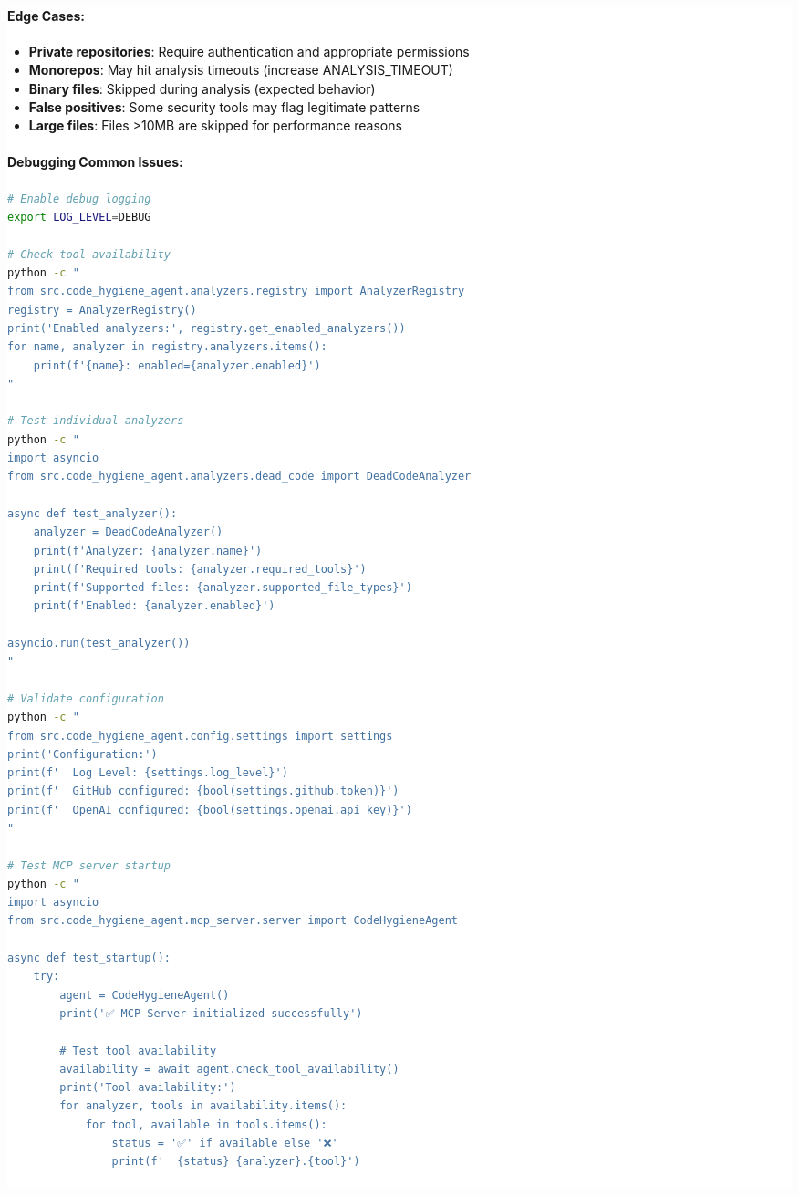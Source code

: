 #### **Edge Cases:**
- **Private repositories**: Require authentication and appropriate permissions
- **Monorepos**: May hit analysis timeouts (increase ANALYSIS_TIMEOUT)
- **Binary files**: Skipped during analysis (expected behavior)
- **False positives**: Some security tools may flag legitimate patterns
- **Large files**: Files >10MB are skipped for performance reasons

#### **Debugging Common Issues:**
```bash
# Enable debug logging
export LOG_LEVEL=DEBUG

# Check tool availability
python -c "
from src.code_hygiene_agent.analyzers.registry import AnalyzerRegistry
registry = AnalyzerRegistry()
print('Enabled analyzers:', registry.get_enabled_analyzers())
for name, analyzer in registry.analyzers.items():
    print(f'{name}: enabled={analyzer.enabled}')
"

# Test individual analyzers
python -c "
import asyncio
from src.code_hygiene_agent.analyzers.dead_code import DeadCodeAnalyzer

async def test_analyzer():
    analyzer = DeadCodeAnalyzer()
    print(f'Analyzer: {analyzer.name}')
    print(f'Required tools: {analyzer.required_tools}')
    print(f'Supported files: {analyzer.supported_file_types}')
    print(f'Enabled: {analyzer.enabled}')

asyncio.run(test_analyzer())
"

# Validate configuration
python -c "
from src.code_hygiene_agent.config.settings import settings
print('Configuration:')
print(f'  Log Level: {settings.log_level}')
print(f'  GitHub configured: {bool(settings.github.token)}')
print(f'  OpenAI configured: {bool(settings.openai.api_key)}')
"

# Test MCP server startup
python -c "
import asyncio
from src.code_hygiene_agent.mcp_server.server import CodeHygieneAgent

async def test_startup():
    try:
        agent = CodeHygieneAgent()
        print('✅ MCP Server initialized successfully')
        
        # Test tool availability
        availability = await agent.check_tool_availability()
        print('Tool availability:')
        for analyzer, tools in availability.items():
            for tool, available in tools.items():
                status = '✅' if available else '❌'
                print(f'  {status} {analyzer}.{tool}')
                
```